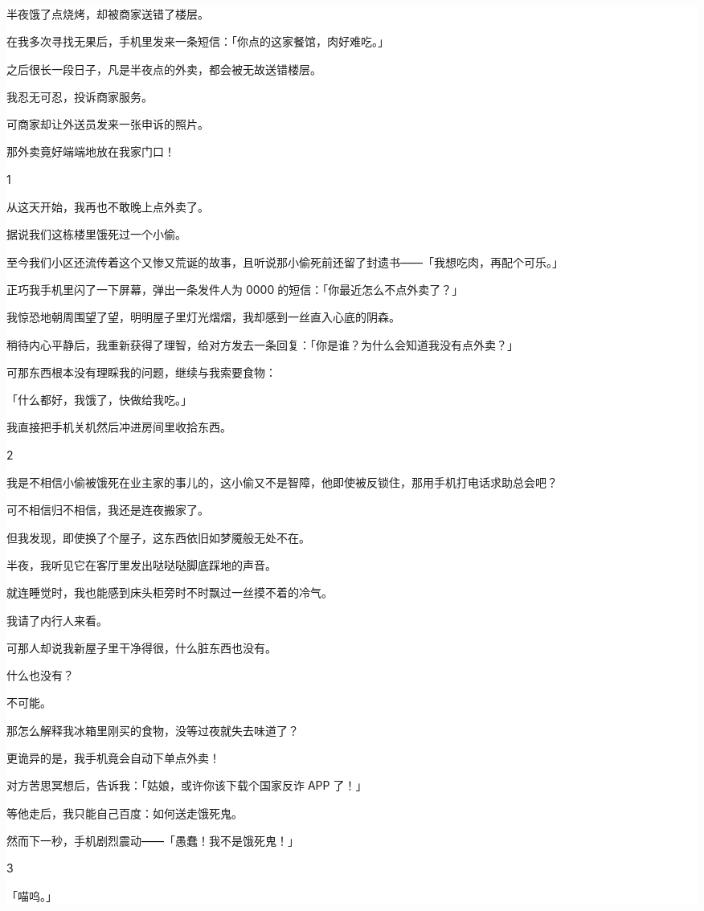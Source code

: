 半夜饿了点烧烤，却被商家送错了楼层。

在我多次寻找无果后，手机里发来一条短信：「你点的这家餐馆，肉好难吃。」

之后很长一段日子，凡是半夜点的外卖，都会被无故送错楼层。

我忍无可忍，投诉商家服务。

可商家却让外送员发来一张申诉的照片。

那外卖竟好端端地放在我家门口！

1

从这天开始，我再也不敢晚上点外卖了。

据说我们这栋楼里饿死过一个小偷。

至今我们小区还流传着这个又惨又荒诞的故事，且听说那小偷死前还留了封遗书——「我想吃肉，再配个可乐。」

正巧我手机里闪了一下屏幕，弹出一条发件人为 0000 的短信：「你最近怎么不点外卖了？」

我惊恐地朝周围望了望，明明屋子里灯光熠熠，我却感到一丝直入心底的阴森。

稍待内心平静后，我重新获得了理智，给对方发去一条回复：「你是谁？为什么会知道我没有点外卖？」

可那东西根本没有理睬我的问题，继续与我索要食物：

「什么都好，我饿了，快做给我吃。」

我直接把手机关机然后冲进房间里收拾东西。

2

我是不相信小偷被饿死在业主家的事儿的，这小偷又不是智障，他即使被反锁住，那用手机打电话求助总会吧？

可不相信归不相信，我还是连夜搬家了。

但我发现，即使换了个屋子，这东西依旧如梦魇般无处不在。

半夜，我听见它在客厅里发出哒哒哒脚底踩地的声音。

就连睡觉时，我也能感到床头柜旁时不时飘过一丝摸不着的冷气。

我请了内行人来看。

可那人却说我新屋子里干净得很，什么脏东西也没有。

什么也没有？

不可能。

那怎么解释我冰箱里刚买的食物，没等过夜就失去味道了？

更诡异的是，我手机竟会自动下单点外卖！

对方苦思冥想后，告诉我：「姑娘，或许你该下载个国家反诈 APP 了！」

等他走后，我只能自己百度：如何送走饿死鬼。

然而下一秒，手机剧烈震动——「愚蠢！我不是饿死鬼！」

3

「喵呜。」
